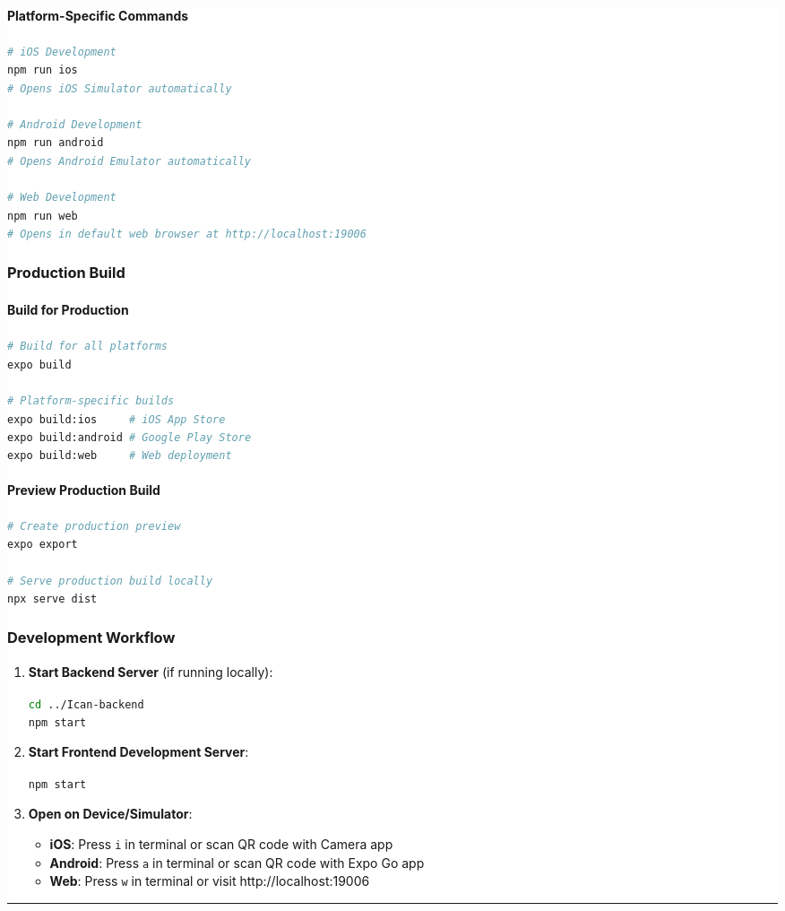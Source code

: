 #### **Platform-Specific Commands**
```bash
# iOS Development
npm run ios
# Opens iOS Simulator automatically

# Android Development
npm run android
# Opens Android Emulator automatically

# Web Development
npm run web
# Opens in default web browser at http://localhost:19006
```

### **Production Build**

#### **Build for Production**
```bash
# Build for all platforms
expo build

# Platform-specific builds
expo build:ios     # iOS App Store
expo build:android # Google Play Store
expo build:web     # Web deployment
```

#### **Preview Production Build**
```bash
# Create production preview
expo export

# Serve production build locally
npx serve dist
```

### **Development Workflow**

1. **Start Backend Server** (if running locally):
   ```bash
   cd ../Ican-backend
   npm start
   ```

2. **Start Frontend Development Server**:
   ```bash
   npm start
   ```

3. **Open on Device/Simulator**:
   - **iOS**: Press `i` in terminal or scan QR code with Camera app
   - **Android**: Press `a` in terminal or scan QR code with Expo Go app
   - **Web**: Press `w` in terminal or visit http://localhost:19006

---